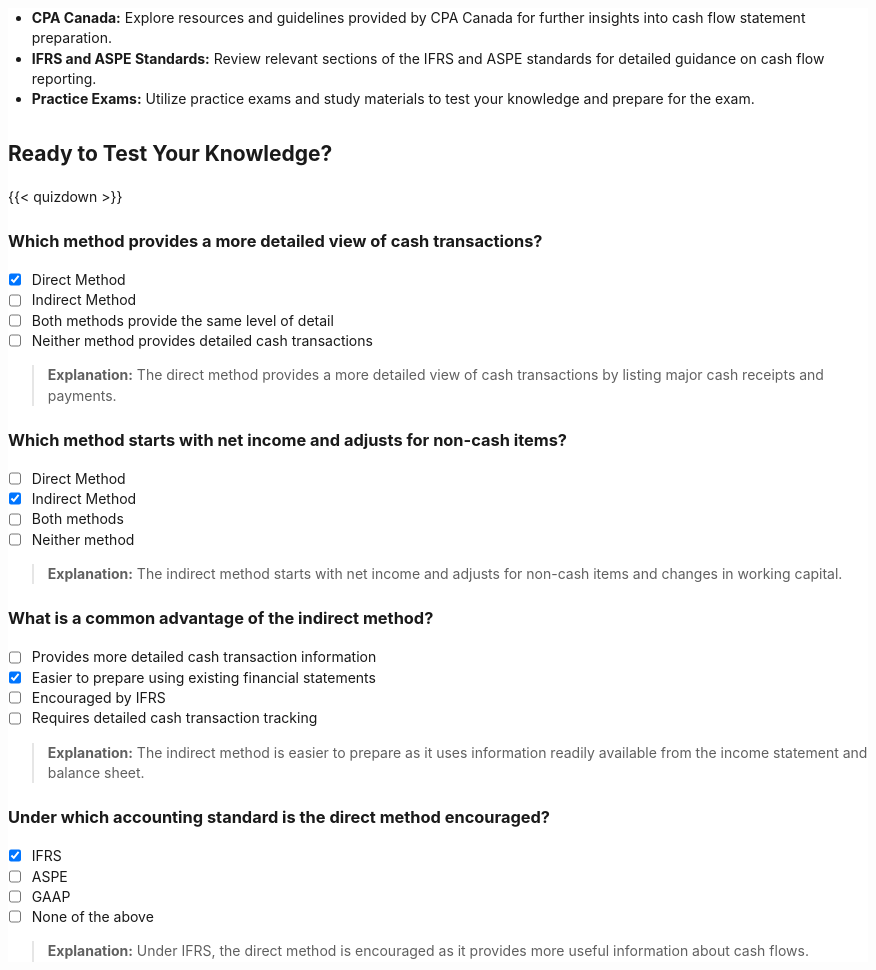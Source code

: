 - **CPA Canada:** Explore resources and guidelines provided by CPA Canada for further insights into cash flow statement preparation.
- **IFRS and ASPE Standards:** Review relevant sections of the IFRS and ASPE standards for detailed guidance on cash flow reporting.
- **Practice Exams:** Utilize practice exams and study materials to test your knowledge and prepare for the exam.

## **Ready to Test Your Knowledge?**

{{< quizdown >}}

### Which method provides a more detailed view of cash transactions?

- [x] Direct Method
- [ ] Indirect Method
- [ ] Both methods provide the same level of detail
- [ ] Neither method provides detailed cash transactions

> **Explanation:** The direct method provides a more detailed view of cash transactions by listing major cash receipts and payments.

### Which method starts with net income and adjusts for non-cash items?

- [ ] Direct Method
- [x] Indirect Method
- [ ] Both methods
- [ ] Neither method

> **Explanation:** The indirect method starts with net income and adjusts for non-cash items and changes in working capital.

### What is a common advantage of the indirect method?

- [ ] Provides more detailed cash transaction information
- [x] Easier to prepare using existing financial statements
- [ ] Encouraged by IFRS
- [ ] Requires detailed cash transaction tracking

> **Explanation:** The indirect method is easier to prepare as it uses information readily available from the income statement and balance sheet.

### Under which accounting standard is the direct method encouraged?

- [x] IFRS
- [ ] ASPE
- [ ] GAAP
- [ ] None of the above

> **Explanation:** Under IFRS, the direct method is encouraged as it provides more useful information about cash flows.
